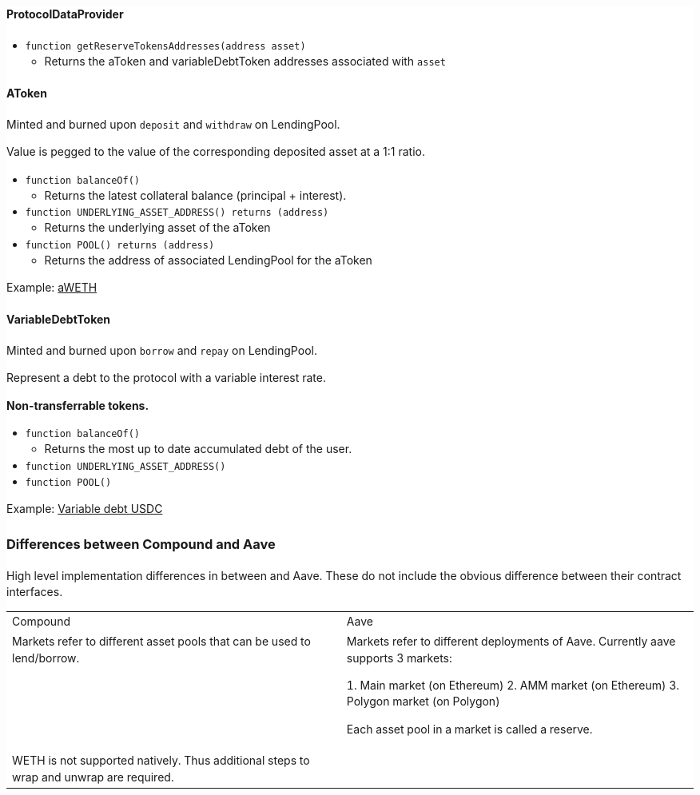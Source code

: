
#### ProtocolDataProvider



*   `function getReserveTokensAddresses(address asset)`
    *   Returns the aToken and variableDebtToken addresses associated with `asset`


#### AToken

Minted and burned upon `deposit` and `withdraw` on LendingPool. 

Value is pegged to the value of the corresponding deposited asset at a 1:1 ratio.



*   `function balanceOf()`
    *   Returns the latest collateral balance (principal + interest).
*   `function UNDERLYING_ASSET_ADDRESS() returns (address)`
    *   Returns the underlying asset of the aToken
*   `function POOL() returns (address)`
    *   Returns the address of associated LendingPool for the aToken

Example: [aWETH](https://etherscan.io/address/0x030bA81f1c18d280636F32af80b9AAd02Cf0854e)


#### VariableDebtToken

Minted and burned upon `borrow` and `repay` on LendingPool.

Represent a debt to the protocol with a variable interest rate.

**Non-transferrable tokens.**



*   `function balanceOf() `
    *   Returns the most up to date accumulated debt of the user.
*   `function UNDERLYING_ASSET_ADDRESS()`
*   `function POOL()`

Example: [Variable debt USDC](https://etherscan.io/token/0x619beb58998eD2278e08620f97007e1116D5D25b#balances)


### Differences between Compound and Aave

High level implementation differences in between and Aave. These do not include the obvious difference between their contract interfaces. 


<table>
  <tr>
   <td>Compound
   </td>
   <td>Aave
   </td>
  </tr>
  <tr>
   <td>Markets refer to different asset pools that can be used to lend/borrow.
   </td>
   <td>Markets refer to different deployments of Aave. Currently aave supports 3 markets:
<p>
1. Main market (on Ethereum)
2. AMM market (on Ethereum)
3. Polygon market (on Polygon)
<p>
Each asset pool in a market is called a reserve.
   </td>
  </tr>
  <tr>
   <td>WETH is not supported natively. Thus additional steps to wrap and unwrap are required.